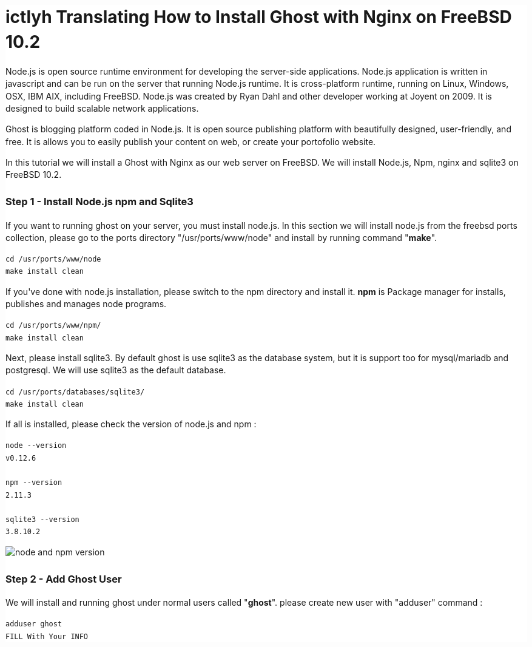 ictlyh Translating
How to Install Ghost with Nginx on FreeBSD 10.2
================================================================================
Node.js is open source runtime environment for developing the server-side applications. Node.js application is written in javascript and can be run on the server that running Node.js runtime. It is cross-platform runtime, running on Linux, Windows, OSX, IBM AIX, including FreeBSD. Node.js was created by Ryan Dahl and other developer working at Joyent on 2009. It is designed to build scalable network applications.

Ghost is blogging platform coded in Node.js. It is open source publishing platform with beautifully designed, user-friendly, and free. It is allows you to easily publish your content on web, or create your portofolio website.

In this tutorial we will install a Ghost with Nginx as our web server on FreeBSD. We will install Node.js, Npm, nginx and sqlite3 on FreeBSD 10.2.

### Step 1 - Install Node.js npm and Sqlite3 ###

If you want to running ghost on your server, you must install node.js. In this section we will install node.js from the freebsd ports collection, please go to the ports directory "/usr/ports/www/node" and install by running command "**make**".

    cd /usr/ports/www/node
    make install clean

If you've done with node.js installation, please switch to the npm directory and install it. **npm** is Package manager for installs, publishes and manages node programs.

    cd /usr/ports/www/npm/
    make install clean

Next, please install sqlite3. By default ghost is use sqlite3 as the database system, but it is support too for mysql/mariadb and postgresql. We will use sqlite3 as the default database.

    cd /usr/ports/databases/sqlite3/
    make install clean

If all is installed, please check the version of node.js and npm :

    node --version
    v0.12.6

    npm --version
    2.11.3

    sqlite3 --version
    3.8.10.2

![node and npm version](http://blog.linoxide.com/wp-content/uploads/2015/10/node-and-npm-version.png)

### Step 2 - Add Ghost User ###

We will install and running ghost under normal users called "**ghost**". please create new user with "adduser" command :

    adduser ghost
    FILL With Your INFO
